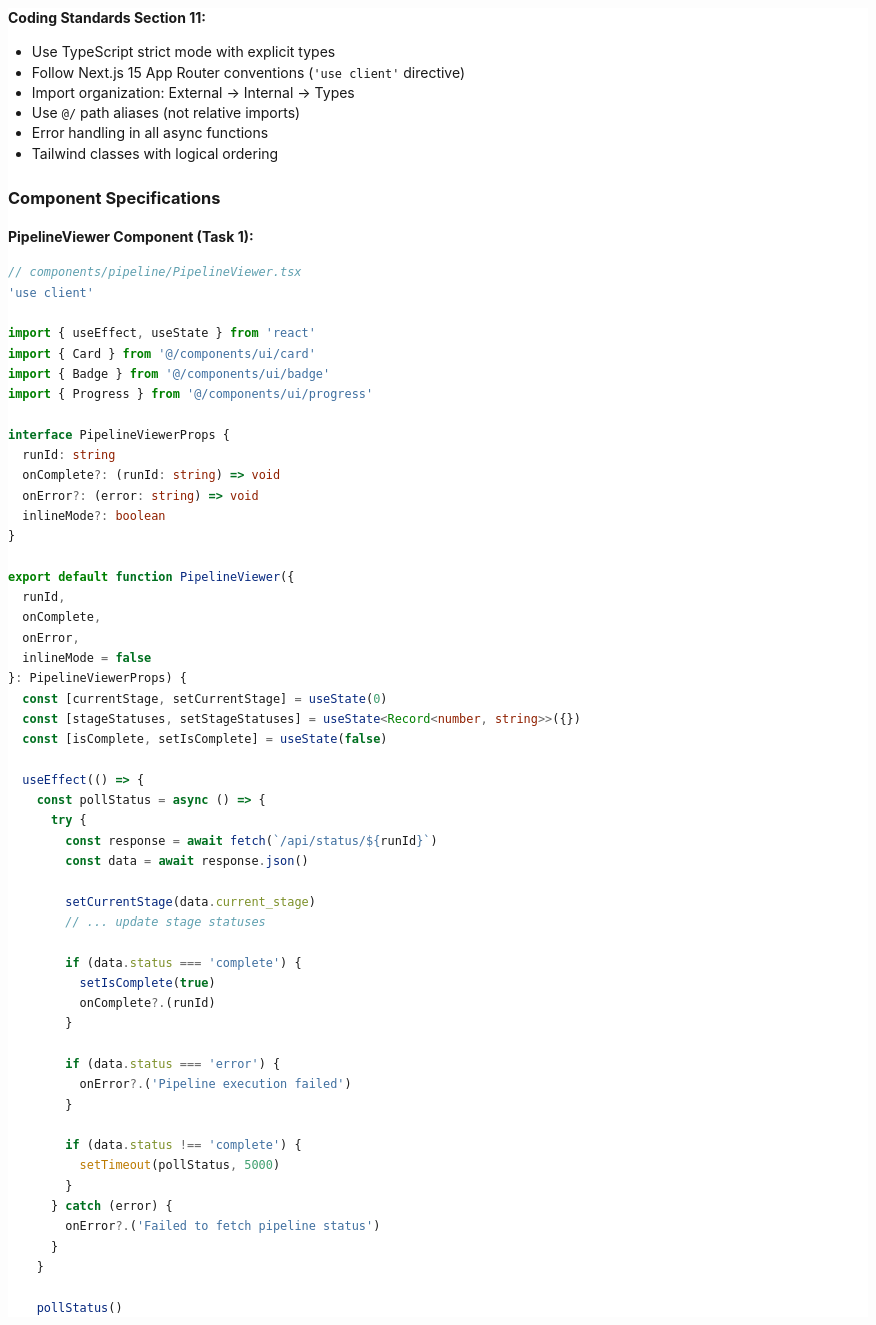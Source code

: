 **Coding Standards Section 11:**
- Use TypeScript strict mode with explicit types
- Follow Next.js 15 App Router conventions (`'use client'` directive)
- Import organization: External → Internal → Types
- Use `@/` path aliases (not relative imports)
- Error handling in all async functions
- Tailwind classes with logical ordering

### Component Specifications

**PipelineViewer Component (Task 1):**
```typescript
// components/pipeline/PipelineViewer.tsx
'use client'

import { useEffect, useState } from 'react'
import { Card } from '@/components/ui/card'
import { Badge } from '@/components/ui/badge'
import { Progress } from '@/components/ui/progress'

interface PipelineViewerProps {
  runId: string
  onComplete?: (runId: string) => void
  onError?: (error: string) => void
  inlineMode?: boolean
}

export default function PipelineViewer({
  runId,
  onComplete,
  onError,
  inlineMode = false
}: PipelineViewerProps) {
  const [currentStage, setCurrentStage] = useState(0)
  const [stageStatuses, setStageStatuses] = useState<Record<number, string>>({})
  const [isComplete, setIsComplete] = useState(false)

  useEffect(() => {
    const pollStatus = async () => {
      try {
        const response = await fetch(`/api/status/${runId}`)
        const data = await response.json()

        setCurrentStage(data.current_stage)
        // ... update stage statuses

        if (data.status === 'complete') {
          setIsComplete(true)
          onComplete?.(runId)
        }

        if (data.status === 'error') {
          onError?.('Pipeline execution failed')
        }

        if (data.status !== 'complete') {
          setTimeout(pollStatus, 5000)
        }
      } catch (error) {
        onError?.('Failed to fetch pipeline status')
      }
    }

    pollStatus()
```